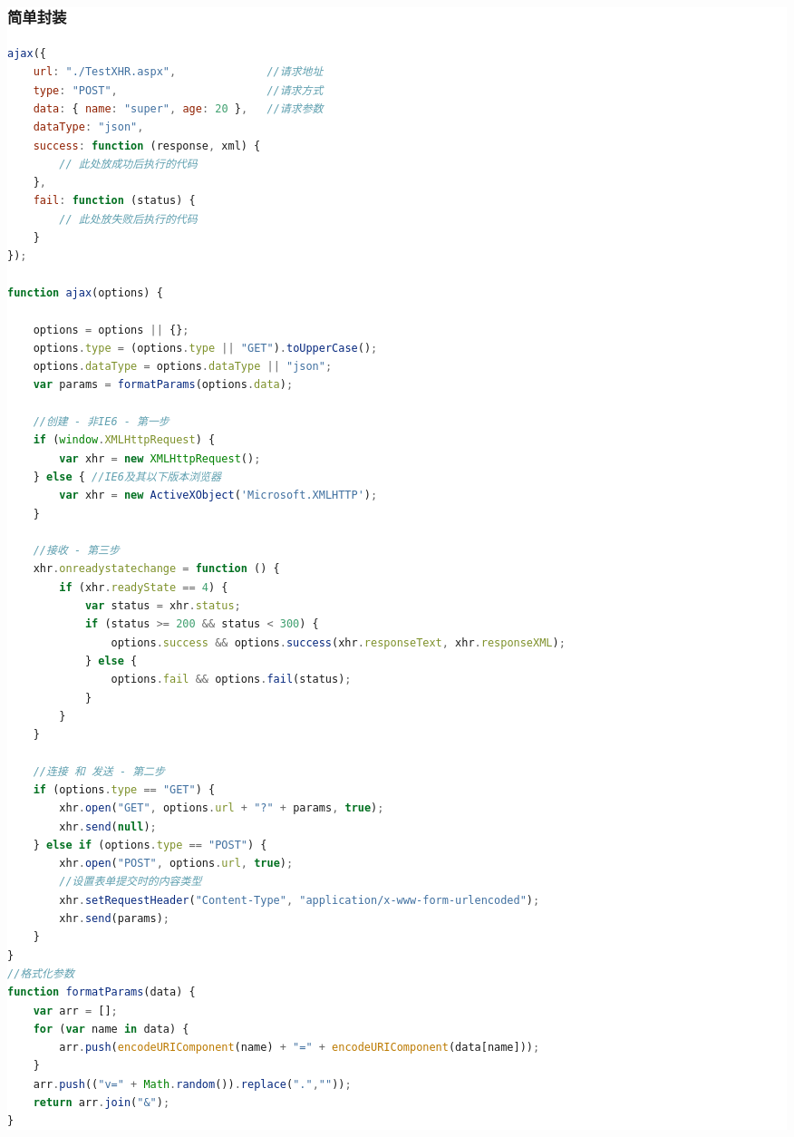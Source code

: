 ### 简单封装

```javascript
ajax({
	url: "./TestXHR.aspx",              //请求地址
	type: "POST",                       //请求方式
	data: { name: "super", age: 20 },   //请求参数
	dataType: "json",
	success: function (response, xml) {
		// 此处放成功后执行的代码
	},
	fail: function (status) {
		// 此处放失败后执行的代码
	}
});

function ajax(options) {

	options = options || {};
	options.type = (options.type || "GET").toUpperCase();
	options.dataType = options.dataType || "json";
	var params = formatParams(options.data);

	//创建 - 非IE6 - 第一步
	if (window.XMLHttpRequest) {
		var xhr = new XMLHttpRequest();
	} else { //IE6及其以下版本浏览器
		var xhr = new ActiveXObject('Microsoft.XMLHTTP');
	}

	//接收 - 第三步
	xhr.onreadystatechange = function () {
		if (xhr.readyState == 4) {
			var status = xhr.status;
			if (status >= 200 && status < 300) {
				options.success && options.success(xhr.responseText, xhr.responseXML);
			} else {
				options.fail && options.fail(status);
			}
		}
	}

	//连接 和 发送 - 第二步
	if (options.type == "GET") {
		xhr.open("GET", options.url + "?" + params, true);
		xhr.send(null);
	} else if (options.type == "POST") {
		xhr.open("POST", options.url, true);
		//设置表单提交时的内容类型
		xhr.setRequestHeader("Content-Type", "application/x-www-form-urlencoded");
		xhr.send(params);
	}
}
//格式化参数
function formatParams(data) {
	var arr = [];
	for (var name in data) {
		arr.push(encodeURIComponent(name) + "=" + encodeURIComponent(data[name]));
	}
	arr.push(("v=" + Math.random()).replace(".",""));
	return arr.join("&");
}
```
